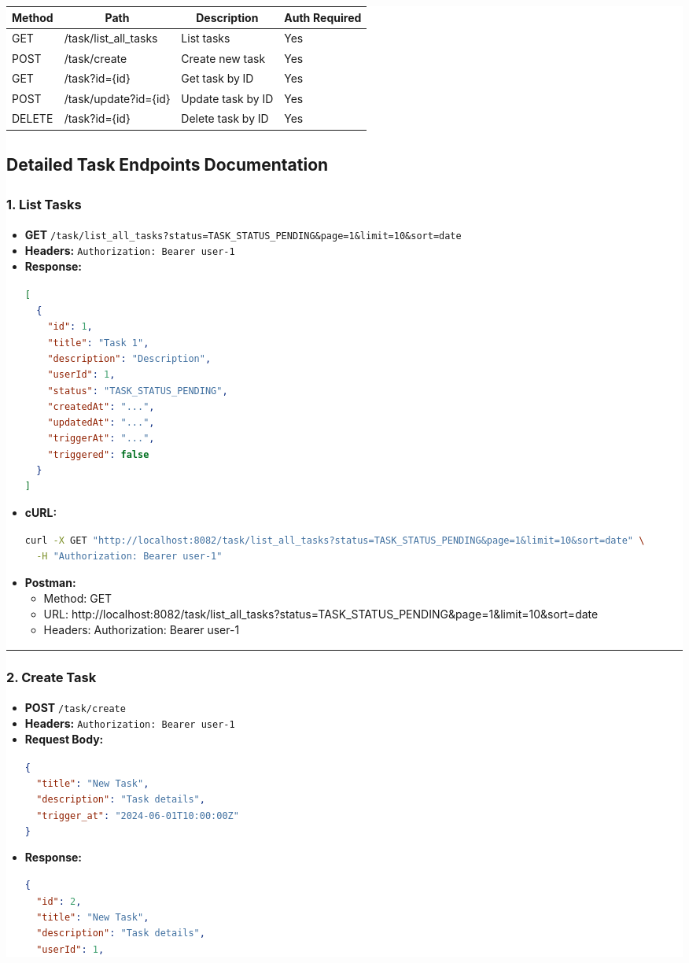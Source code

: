 | Method | Path                        | Description           | Auth Required |
|--------|---------------------------- |-----------------------|--------------|
| GET    | /task/list_all_tasks        | List tasks            | Yes          |
| POST   | /task/create                | Create new task       | Yes          |
| GET    | /task?id={id}               | Get task by ID        | Yes          |
| POST   | /task/update?id={id}        | Update task by ID     | Yes          |
| DELETE | /task?id={id}               | Delete task by ID     | Yes          |

## Detailed Task Endpoints Documentation

### 1. List Tasks
- **GET** `/task/list_all_tasks?status=TASK_STATUS_PENDING&page=1&limit=10&sort=date`
- **Headers:** `Authorization: Bearer user-1`
- **Response:**
  ```json
  [
    {
      "id": 1,
      "title": "Task 1",
      "description": "Description",
      "userId": 1,
      "status": "TASK_STATUS_PENDING",
      "createdAt": "...",
      "updatedAt": "...",
      "triggerAt": "...",
      "triggered": false
    }
  ]
  ```
- **cURL:**
  ```sh
  curl -X GET "http://localhost:8082/task/list_all_tasks?status=TASK_STATUS_PENDING&page=1&limit=10&sort=date" \
    -H "Authorization: Bearer user-1"
  ```
- **Postman:**  
  - Method: GET  
  - URL: http://localhost:8082/task/list_all_tasks?status=TASK_STATUS_PENDING&page=1&limit=10&sort=date  
  - Headers: Authorization: Bearer user-1

---

### 2. Create Task
- **POST** `/task/create`
- **Headers:** `Authorization: Bearer user-1`
- **Request Body:**
  ```json
  {
    "title": "New Task",
    "description": "Task details",
    "trigger_at": "2024-06-01T10:00:00Z"
  }
  ```
- **Response:**
  ```json
  {
    "id": 2,
    "title": "New Task",
    "description": "Task details",
    "userId": 1,
  ```
